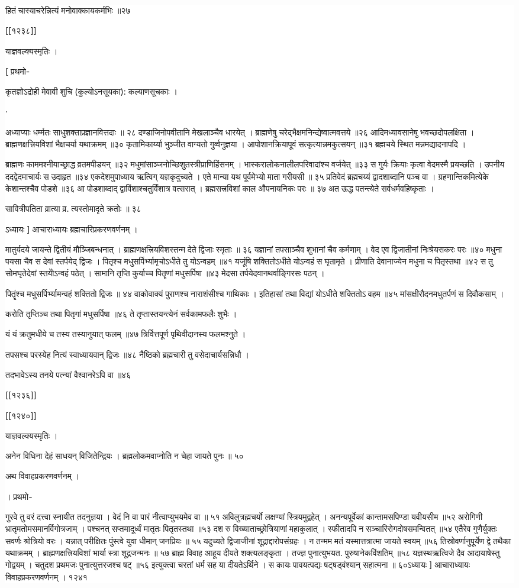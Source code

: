 हितं चास्याचरेन्नित्यं मनोवाक्कायकर्मभिः ॥२७ 

[[१२३८]]

याज्ञवल्क्यस्मृतिः । 

[ प्रथमो- 

कृतज्ञोऽद्रोही मेवावी शुचि (कुल्योऽनसूयका): कल्याणसूचकाः । 

· 

अध्याप्याः धर्म्मतः साधुशक्ताप्रज्ञानवित्तदाः ॥ २८ दण्डाजिनोपवीतानि मेखलाञ्चैव धारयेत् । ब्राह्मणेषु चरेद्भैक्षमनिन्द्येष्वात्मवत्तये ॥२६ आदिमध्यावसानेषु भवच्छदोपलक्षिता । ब्राह्मणक्षत्त्रियविशां भैक्षचर्या यथाक्रमम् ॥३० कृतामिकार्य्या भुञ्जीत वाग्यतो गुर्व्वनुज्ञया । आपोशानक्रियापूवं सत्कृत्यान्नमकुत्सयन् ॥३१ ब्रह्मचये स्थित मन्नमद्यादनापदि । 


ब्राह्मणः काममश्नीयाच्छ्राद्ध व्रतमपीडयन् ॥३२ मधुमांसाञ्जनोच्छिशुतस्त्रीप्राणिहिंसनम् । भास्करालोकनालीलपरिवादांश्च वर्जयेत् ॥३३ स गुर्यः क्रियाः कृत्वा वेदमस्मै प्रयच्छति । उपनीय ददद्वेदमाचार्यः स उदाहृत ॥३४ एकदेशमुपाध्याय ऋत्विग् यज्ञकृदुच्यते । एते मान्या यथ पूर्वमेभ्यो माता गरीयसी ॥ ३५ प्रतिवेदं ब्रह्मचय्यं द्वादशाब्दानि पञ्च वा । ग्रहणान्तिकमित्येके केशान्तश्चैव पोडशे ॥३६ आ पोडशाब्दाद् द्वाविंशाश्चतुर्विंशात्र वत्सरात् । ब्रह्मसत्त्रविशां काल औपनायनिकः परः ॥ ३७ अत ऊद्ध पतन्त्येते सर्वधर्मवहिष्कृताः । 

सावित्रीपतिता व्रात्या व्र. त्यस्तोमादृते क्रतोः ॥ ३८ 

ऽध्यायः ] आचाराध्यायः ब्रह्मचारिप्रकरणवर्णनम् । 

मातुर्यदये जायन्ते द्वितीयं मौञ्जिबन्धनात् । ब्राह्मणक्षत्त्रियविशस्तन्म देते द्विजाः स्मृताः ॥ ३६ यज्ञानां तपसाञ्चैव शुभानां चैव कर्मणाम् । वेद एव द्विजातीनां निःश्रेयसकरः परः ॥४० मधुना पयसा चैव स देवां स्तर्पयेद् द्विजः । पितृश्च मधुसर्पिर्भ्यामृचोऽधीते तु योऽन्वहम् ॥४१ यजूंषि शक्तितोऽधीते योऽन्वहं स घृतामृते । प्रीणाति देवानाज्येन मधुना च पितृस्तथा ॥४२ स तु सोमघृतेदेवां स्तयेोऽन्वहं पठेत् । सामानि तृप्ति कुर्याच्च पितॄणां मधुसर्पिषा ॥४३ मेदसा तर्पयेदवानथर्वाङ्गिरसः पठन् । 

पितॄंश्च मधुसर्पिर्भ्यामन्वहं शक्तितो द्विजः ॥ ४४ वाकोवाक्यं पुराणश्च नाराशंसीश्च गाथिकाः । इतिहासां तथा विद्यां योऽधीते शक्तितोऽ वहम ॥४५ मांसक्षीरौदनमधुतर्पणं स दिवौकसाम् । 

करोति तृप्तिञ्च तथा पितृगां मधुसर्पिषा ॥४६ ते तृप्तास्तयन्त्येनं सर्वकामफलैः शुभैः । 

यं यं क्रतुमधीये च तस्य तस्यानुयात् फलम् ॥४७ त्रिर्वित्तपूर्ण पृथिवीदानस्य फलमश्नुते । 

तपसश्च परस्येह नित्यं स्वाध्यायवान् द्विजः ॥४८ नैष्ठिको ब्रह्मचारी तु वसेदाचार्यसन्निधौ । 

तदभावेऽस्य तनये पत्न्यां वैश्वानरेऽपि वा ॥४६ 

[[१२३६]]

[[१२४०]]

याज्ञवल्क्यस्मृतिः । 

अनेन विधिना देहं साधयन् विजितेन्द्रियः । ब्रह्मलोकमवाप्नोति न चेहा जायते पुनः ॥ ५० 

अथ विवाहप्रकरणवर्णनम् । 

। प्रथमो- 

गुरवे तु वरं दत्त्वा स्नायीत तदनुज्ञया । वेदं नि वा पारं नीत्वाप्युभयमेव वा ॥ ५१ अविलुत्रह्मचर्यो लक्षण्यां स्त्रियमुद्वहेत् । अनन्यपूर्वेकां कान्तामसपिण्डा यवीयसीम ॥५२ अरोगिणी भ्रातृमतोमसमानर्विगोत्रजाम् । पश्चनत् सप्तमादूर्ध्वं मातृतः पितृतस्तथा ॥५३ दश रु विख्याताच्छ्रोत्रियाणां महाकुलात् । स्फीतादपि न सञ्चारिरोगदोषसमन्वितत् ॥५४ एतैरेव गुणैर्युक्तः सवर्णः श्रोत्रियो वरः । यन्नात् परीक्षितः पुंस्त्वे युवा धीमान् जनप्रियः ॥ ५५ यदुच्यते द्विजाजीनां शूद्राद्दारोपसंग्रहः । न तन्मम मतं यस्मात्तत्रात्मा जायते स्वयम् ॥५६ तिस्रोवर्णानुपूर्येण द्वे तथैका यथाक्रमम् । ब्राह्मणक्षत्त्रियविशां भार्या स्त्रा शूद्रजन्मनः ॥ ५७ ब्राह्म विवाह आहूय दीयते शक्त्यलङ्कृता । तज्ज्ञ पुनात्युभयत. पुरुषानेकविंशतिम् ॥५८ यज्ञस्थऋत्विजे दैव आदायाषेस्तु गोद्वयम् । चतुदश प्रथमजः पुनात्युत्तरजश्च षट् ॥५६ इत्युक्त्वा चरतां धर्म सह या दीयतेऽर्थिने । स कायः पावयत्पद्यः षट्षड्वंश्यान् सहात्मना ॥ ६०ऽध्यायः ] आचाराध्यायः विवाहप्रकरणवर्णनम् । १२४१ 

